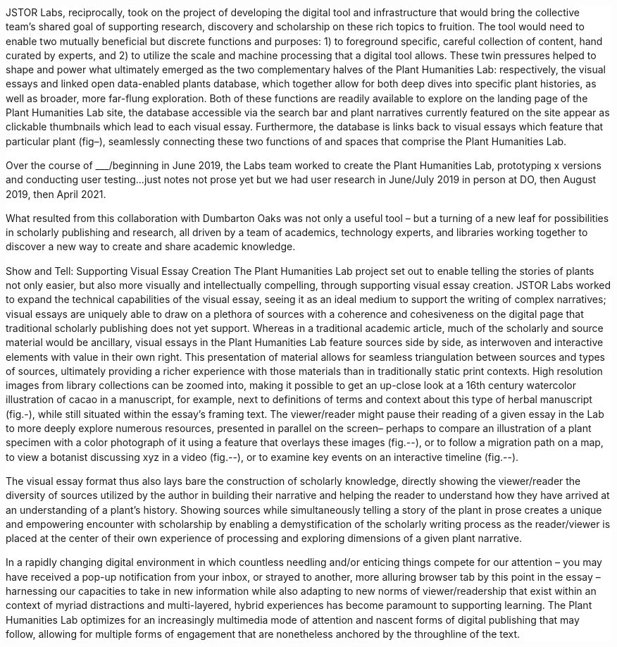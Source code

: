 JSTOR Labs, reciprocally, took on the project of developing the digital tool and infrastructure that would bring the collective team’s shared goal of supporting research, discovery and scholarship on these rich topics to fruition. The tool would need to enable two mutually beneficial but discrete functions and purposes: 1) to foreground specific, careful collection of content, hand curated by experts, and 2) to utilize the scale and machine processing that a digital tool allows. These twin pressures helped to shape and power what ultimately emerged as the two complementary halves of the Plant Humanities Lab: respectively, the visual essays and linked open data-enabled plants database, which together allow for both deep dives into specific plant histories, as well as broader, more far-flung exploration. Both of these functions are readily available to explore on the landing page of the Plant Humanities Lab site, the database accessible via the search bar and plant narratives currently featured on the site appear as clickable thumbnails which lead to each visual essay. Furthermore, the database is links back to visual essays which feature that particular plant (fig–), seamlessly connecting these two functions of and spaces that comprise the Plant Humanities Lab.  

Over the course of ___/beginning in June 2019, the Labs team worked to create the Plant Humanities Lab, prototyping x versions and conducting user testing…just notes not prose yet but we had user research in June/July 2019 in person at DO, then August 2019, then April 2021. 
 

What resulted from this collaboration with Dumbarton Oaks was not only a useful tool – but a turning of a new leaf for possibilities in scholarly publishing and research, all driven by a team of academics, technology experts, and libraries working together to discover a new way to create and share academic knowledge. 

Show and Tell: Supporting Visual Essay Creation
The Plant Humanities Lab project set out to enable telling the stories of plants not only easier, but also more visually and intellectually compelling, through supporting visual essay creation. JSTOR Labs worked to expand the technical capabilities of the visual essay, seeing it as an ideal medium to support the writing of complex narratives; visual essays are uniquely able to draw on a plethora of sources with a coherence and cohesiveness on the digital page that traditional scholarly publishing does not yet support. Whereas in a traditional academic article, much of the scholarly and source material would be ancillary, visual essays in the Plant Humanities Lab feature sources side by side, as interwoven and interactive elements with value in their own right. This presentation of material allows for seamless triangulation between sources and types of sources, ultimately providing a richer experience with those materials than in traditionally static print contexts. High resolution images from library collections can be zoomed into, making it possible to get an up-close look at a 16th century watercolor illustration of cacao in a manuscript, for example, next to definitions of terms and context about this type of herbal manuscript (fig.-), while still situated within the essay’s framing text. The viewer/reader might pause their reading of a given essay in the Lab to more deeply explore numerous resources, presented in parallel on the screen– perhaps to compare an illustration of a plant specimen with a color photograph of it using a feature that overlays these images (fig.--), or to follow a migration path on a map, to view a botanist discussing xyz in a video (fig.--), or to examine key events on an interactive timeline (fig.--).

The visual essay format thus also lays bare the construction of scholarly knowledge, directly showing the viewer/reader the diversity of sources utilized by the author in building their narrative and helping the reader to understand how they have arrived at an understanding of a plant’s history. Showing sources while simultaneously telling a story of the plant in prose creates a unique and empowering encounter with scholarship by enabling a demystification of the scholarly writing process as the reader/viewer is placed at the center of their own experience of processing and exploring dimensions of a given plant narrative.

In a rapidly changing digital environment in which countless needling and/or enticing things compete for our attention – you may have received a pop-up notification from your inbox, or strayed to another, more alluring browser tab by this point in the essay – harnessing our capacities to take in new information while also adapting to new norms of viewer/readership that exist within an context of myriad distractions and multi-layered, hybrid experiences has become paramount to supporting learning. The Plant Humanities Lab optimizes for an increasingly multimedia mode of attention and nascent forms of digital publishing that may follow, allowing for multiple forms of engagement that are nonetheless anchored by the throughline of the text. 

